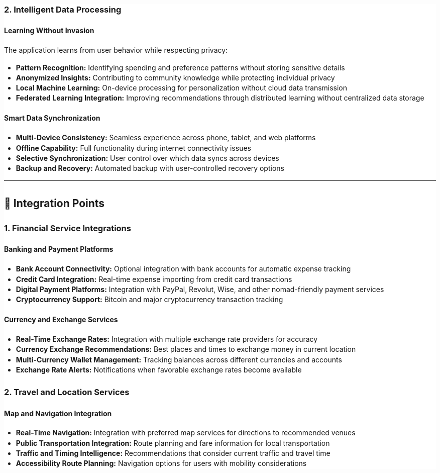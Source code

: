 ### 2. Intelligent Data Processing

#### Learning Without Invasion
The application learns from user behavior while respecting privacy:
- **Pattern Recognition:** Identifying spending and preference patterns without storing sensitive details
- **Anonymized Insights:** Contributing to community knowledge while protecting individual privacy
- **Local Machine Learning:** On-device processing for personalization without cloud data transmission
- **Federated Learning Integration:** Improving recommendations through distributed learning without centralized data storage

#### Smart Data Synchronization
- **Multi-Device Consistency:** Seamless experience across phone, tablet, and web platforms
- **Offline Capability:** Full functionality during internet connectivity issues
- **Selective Synchronization:** User control over which data syncs across devices
- **Backup and Recovery:** Automated backup with user-controlled recovery options

---

## 🔗 Integration Points

### 1. Financial Service Integrations

#### Banking and Payment Platforms
- **Bank Account Connectivity:** Optional integration with bank accounts for automatic expense tracking
- **Credit Card Integration:** Real-time expense importing from credit card transactions
- **Digital Payment Platforms:** Integration with PayPal, Revolut, Wise, and other nomad-friendly payment services
- **Cryptocurrency Support:** Bitcoin and major cryptocurrency transaction tracking

#### Currency and Exchange Services
- **Real-Time Exchange Rates:** Integration with multiple exchange rate providers for accuracy
- **Currency Exchange Recommendations:** Best places and times to exchange money in current location
- **Multi-Currency Wallet Management:** Tracking balances across different currencies and accounts
- **Exchange Rate Alerts:** Notifications when favorable exchange rates become available

### 2. Travel and Location Services

#### Map and Navigation Integration
- **Real-Time Navigation:** Integration with preferred map services for directions to recommended venues
- **Public Transportation Integration:** Route planning and fare information for local transportation
- **Traffic and Timing Intelligence:** Recommendations that consider current traffic and travel time
- **Accessibility Route Planning:** Navigation options for users with mobility considerations
